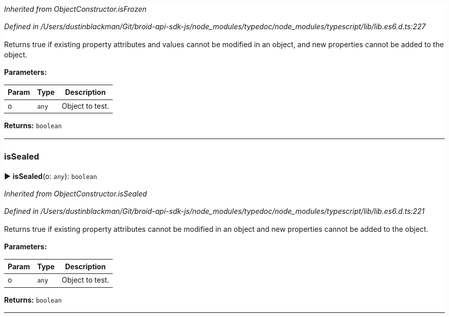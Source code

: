 


*Inherited from ObjectConstructor.isFrozen*

*Defined in /Users/dustinblackman/Git/broid-api-sdk-js/node_modules/typedoc/node_modules/typescript/lib/lib.es6.d.ts:227*



Returns true if existing property attributes and values cannot be modified in an object, and new properties cannot be added to the object.


**Parameters:**

| Param | Type | Description |
| ------ | ------ | ------ |
| o | `any`   |  Object to test. |





**Returns:** `boolean`





___

<a id="issealed"></a>

###  isSealed

► **isSealed**(o: *`any`*): `boolean`




*Inherited from ObjectConstructor.isSealed*

*Defined in /Users/dustinblackman/Git/broid-api-sdk-js/node_modules/typedoc/node_modules/typescript/lib/lib.es6.d.ts:221*



Returns true if existing property attributes cannot be modified in an object and new properties cannot be added to the object.


**Parameters:**

| Param | Type | Description |
| ------ | ------ | ------ |
| o | `any`   |  Object to test. |





**Returns:** `boolean`





___
